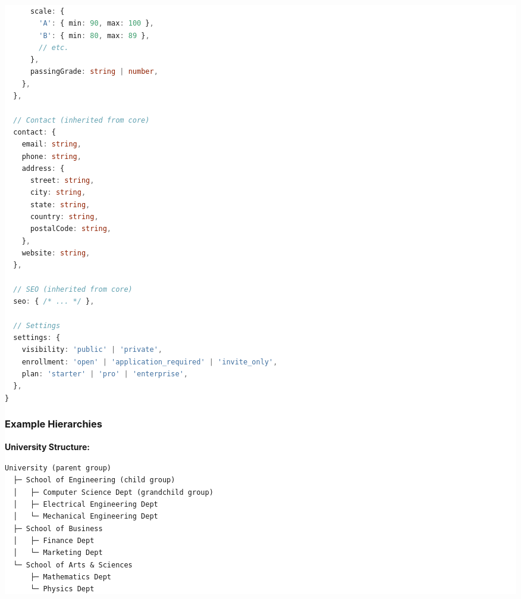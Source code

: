 ```typescript
      scale: {
        'A': { min: 90, max: 100 },
        'B': { min: 80, max: 89 },
        // etc.
      },
      passingGrade: string | number,
    },
  },

  // Contact (inherited from core)
  contact: {
    email: string,
    phone: string,
    address: {
      street: string,
      city: string,
      state: string,
      country: string,
      postalCode: string,
    },
    website: string,
  },

  // SEO (inherited from core)
  seo: { /* ... */ },

  // Settings
  settings: {
    visibility: 'public' | 'private',
    enrollment: 'open' | 'application_required' | 'invite_only',
    plan: 'starter' | 'pro' | 'enterprise',
  },
}
```

### Example Hierarchies

**University Structure:**
```
University (parent group)
  ├─ School of Engineering (child group)
  │   ├─ Computer Science Dept (grandchild group)
  │   ├─ Electrical Engineering Dept
  │   └─ Mechanical Engineering Dept
  ├─ School of Business
  │   ├─ Finance Dept
  │   └─ Marketing Dept
  └─ School of Arts & Sciences
      ├─ Mathematics Dept
      └─ Physics Dept
```
